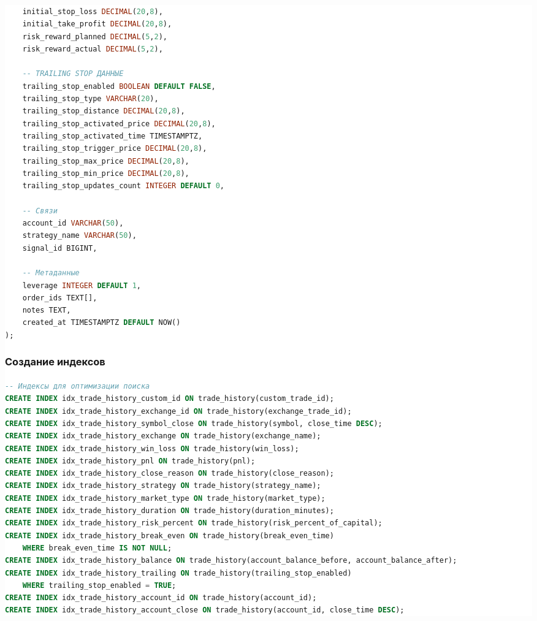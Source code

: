 ```sql
    initial_stop_loss DECIMAL(20,8),
    initial_take_profit DECIMAL(20,8),
    risk_reward_planned DECIMAL(5,2),
    risk_reward_actual DECIMAL(5,2),

    -- TRAILING STOP ДАННЫЕ
    trailing_stop_enabled BOOLEAN DEFAULT FALSE,
    trailing_stop_type VARCHAR(20),
    trailing_stop_distance DECIMAL(20,8),
    trailing_stop_activated_price DECIMAL(20,8),
    trailing_stop_activated_time TIMESTAMPTZ,
    trailing_stop_trigger_price DECIMAL(20,8),
    trailing_stop_max_price DECIMAL(20,8),
    trailing_stop_min_price DECIMAL(20,8),
    trailing_stop_updates_count INTEGER DEFAULT 0,

    -- Связи
    account_id VARCHAR(50),
    strategy_name VARCHAR(50),
    signal_id BIGINT,

    -- Метаданные
    leverage INTEGER DEFAULT 1,
    order_ids TEXT[],
    notes TEXT,
    created_at TIMESTAMPTZ DEFAULT NOW()
);
```

### Создание индексов

```sql
-- Индексы для оптимизации поиска
CREATE INDEX idx_trade_history_custom_id ON trade_history(custom_trade_id);
CREATE INDEX idx_trade_history_exchange_id ON trade_history(exchange_trade_id);
CREATE INDEX idx_trade_history_symbol_close ON trade_history(symbol, close_time DESC);
CREATE INDEX idx_trade_history_exchange ON trade_history(exchange_name);
CREATE INDEX idx_trade_history_win_loss ON trade_history(win_loss);
CREATE INDEX idx_trade_history_pnl ON trade_history(pnl);
CREATE INDEX idx_trade_history_close_reason ON trade_history(close_reason);
CREATE INDEX idx_trade_history_strategy ON trade_history(strategy_name);
CREATE INDEX idx_trade_history_market_type ON trade_history(market_type);
CREATE INDEX idx_trade_history_duration ON trade_history(duration_minutes);
CREATE INDEX idx_trade_history_risk_percent ON trade_history(risk_percent_of_capital);
CREATE INDEX idx_trade_history_break_even ON trade_history(break_even_time)
    WHERE break_even_time IS NOT NULL;
CREATE INDEX idx_trade_history_balance ON trade_history(account_balance_before, account_balance_after);
CREATE INDEX idx_trade_history_trailing ON trade_history(trailing_stop_enabled)
    WHERE trailing_stop_enabled = TRUE;
CREATE INDEX idx_trade_history_account_id ON trade_history(account_id);
CREATE INDEX idx_trade_history_account_close ON trade_history(account_id, close_time DESC);
```
